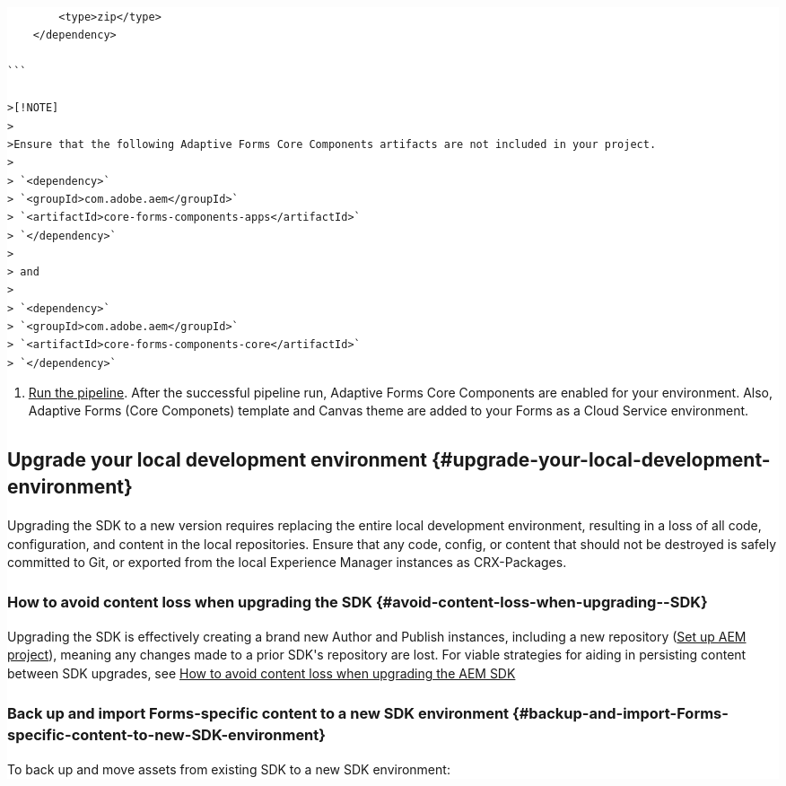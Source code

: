            <type>zip</type>
        </dependency>

    ```

    >[!NOTE]
    >
    >Ensure that the following Adaptive Forms Core Components artifacts are not included in your project.
    > 
    > `<dependency>`
    > `<groupId>com.adobe.aem</groupId>` 
    > `<artifactId>core-forms-components-apps</artifactId>`
    > `</dependency>`
    >
    > and
    >
    > `<dependency>`
    > `<groupId>com.adobe.aem</groupId>`
    > `<artifactId>core-forms-components-core</artifactId>`
    > `</dependency>`

1. [Run the pipeline](https://experienceleague.adobe.com/docs/experience-manager-cloud-manager/using/how-to-use/deploying-code.html). After the successful pipeline run, Adaptive Forms Core Components are enabled for your environment. Also, Adaptive Forms (Core Componets) template and Canvas theme are added to your Forms as a Cloud Service environment. 


## Upgrade your local development environment {#upgrade-your-local-development-environment}

Upgrading the SDK to a new version requires replacing the entire local development environment, resulting in a loss of all code, configuration, and content in the local repositories. Ensure that any code, config, or content that should not be destroyed is safely committed to Git, or exported from the local Experience Manager instances as CRX-Packages.

### How to avoid content loss when upgrading the SDK {#avoid-content-loss-when-upgrading--SDK}

Upgrading the SDK is effectively creating a brand new Author and Publish instances, including a new repository ([Set up AEM project](#forms-cloud-service-local-development-environment)), meaning any changes made to a prior SDK's repository are lost. For viable strategies for aiding in persisting content between SDK upgrades, see [How to avoid content loss when upgrading the AEM SDK](https://experienceleague.adobe.com/docs/experience-manager-learn/cloud-service/local-development-environment-set-up/aem-runtime.html?lang=en#optional-local-aem-runtime-set-up-tasks)



### Back up and import Forms-specific content to a new SDK environment {#backup-and-import-Forms-specific-content-to-new-SDK-environment}

To back up and move assets from existing SDK to a new SDK environment:
